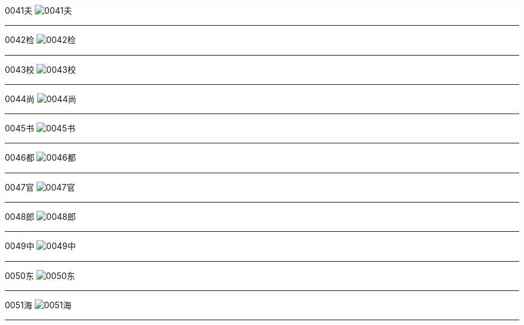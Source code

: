 
0041夫
![0041夫]( https://cdn.jsdelivr.net/gh/scott180/shu/颜真卿《多宝塔碑》单字版/《多宝塔碑》第1-1000字/0041夫.jpg )

---

0042检
![0042检]( https://cdn.jsdelivr.net/gh/scott180/shu/颜真卿《多宝塔碑》单字版/《多宝塔碑》第1-1000字/0042检.jpg )

---

0043校
![0043校]( https://cdn.jsdelivr.net/gh/scott180/shu/颜真卿《多宝塔碑》单字版/《多宝塔碑》第1-1000字/0043校.jpg )

---

0044尚
![0044尚]( https://cdn.jsdelivr.net/gh/scott180/shu/颜真卿《多宝塔碑》单字版/《多宝塔碑》第1-1000字/0044尚.jpg )

---

0045书
![0045书]( https://cdn.jsdelivr.net/gh/scott180/shu/颜真卿《多宝塔碑》单字版/《多宝塔碑》第1-1000字/0045书.jpg )

---

0046都
![0046都]( https://cdn.jsdelivr.net/gh/scott180/shu/颜真卿《多宝塔碑》单字版/《多宝塔碑》第1-1000字/0046都.jpg )

---

0047官
![0047官]( https://cdn.jsdelivr.net/gh/scott180/shu/颜真卿《多宝塔碑》单字版/《多宝塔碑》第1-1000字/0047官.jpg )

---

0048郎
![0048郎]( https://cdn.jsdelivr.net/gh/scott180/shu/颜真卿《多宝塔碑》单字版/《多宝塔碑》第1-1000字/0048郎.jpg )

---

0049中
![0049中]( https://cdn.jsdelivr.net/gh/scott180/shu/颜真卿《多宝塔碑》单字版/《多宝塔碑》第1-1000字/0049中.jpg )

---

0050东
![0050东]( https://cdn.jsdelivr.net/gh/scott180/shu/颜真卿《多宝塔碑》单字版/《多宝塔碑》第1-1000字/0050东.jpg )

---

0051海
![0051海]( https://cdn.jsdelivr.net/gh/scott180/shu/颜真卿《多宝塔碑》单字版/《多宝塔碑》第1-1000字/0051海.jpg )

---